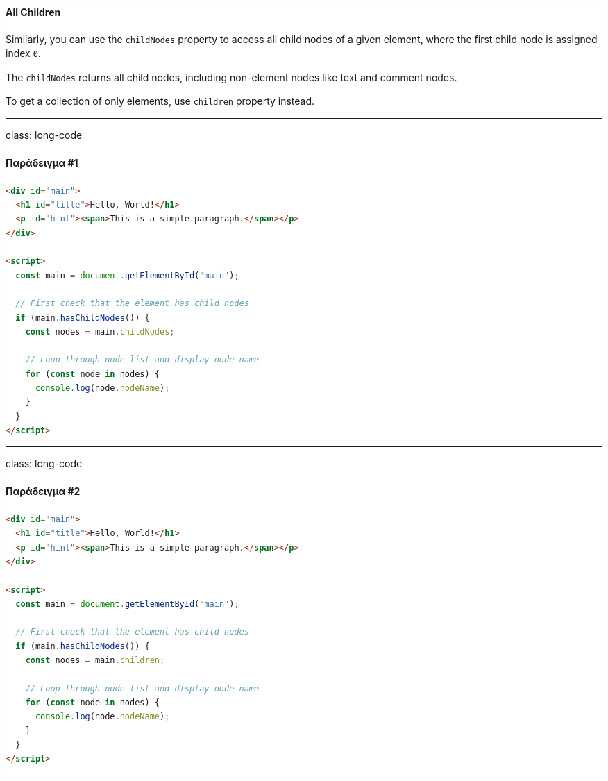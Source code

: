 
#### All Children

Similarly, you can use the `childNodes` property to access all child nodes of a given element, where the first child node is assigned index `0`.

The `childNodes` returns all child nodes, including non-element nodes like text and comment nodes.

To get a collection of only elements, use `children` property instead.

---
class: long-code

#### Παράδειγμα #1

```html
<div id="main">
  <h1 id="title">Hello, World!</h1>
  <p id="hint"><span>This is a simple paragraph.</span></p>
</div>

<script>
  const main = document.getElementById("main");

  // First check that the element has child nodes
  if (main.hasChildNodes()) {
    const nodes = main.childNodes;

    // Loop through node list and display node name
    for (const node in nodes) {
      console.log(node.nodeName);
    }
  }
</script>
```

---
class: long-code

#### Παράδειγμα #2

```html
<div id="main">
  <h1 id="title">Hello, World!</h1>
  <p id="hint"><span>This is a simple paragraph.</span></p>
</div>

<script>
  const main = document.getElementById("main");

  // First check that the element has child nodes
  if (main.hasChildNodes()) {
    const nodes = main.children;

    // Loop through node list and display node name
    for (const node in nodes) {
      console.log(node.nodeName);
    }
  }
</script>
```

---